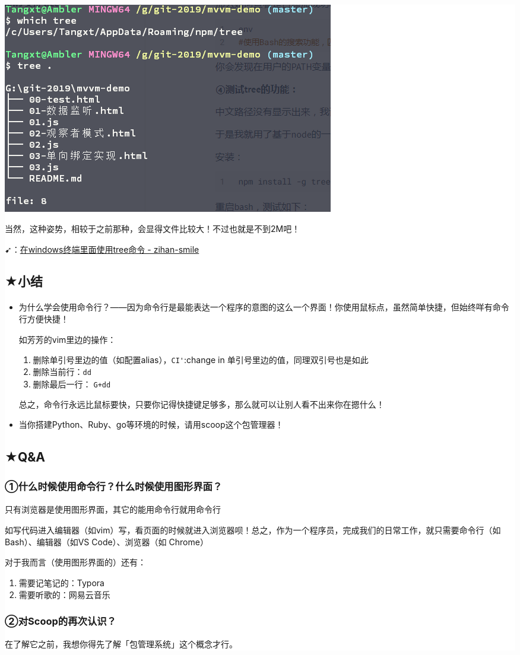 ![1554362400738](img/01/1554362400738.png)

当然，这种姿势，相较于之前那种，会显得文件比较大！不过也就是不到2M吧！

➹：[在windows终端里面使用tree命令 - zihan-smile](http://sunshiyong.com/2018/05/13/tree-win/)

## ★小结

- 为什么学会使用命令行？——因为命令行是最能表达一个程序的意图的这么一个界面！你使用鼠标点，虽然简单快捷，但始终咩有命令行方便快捷！

  如芳芳的vim里边的操作：

  1. 删除单引号里边的值（如配置alias），`CI'`:change in 单引号里边的值，同理双引号也是如此
  2. 删除当前行：`dd`
  3. 删除最后一行： `G+dd`

  总之，命令行永远比鼠标要快，只要你记得快捷键足够多，那么就可以让别人看不出来你在摁什么！

- 当你搭建Python、Ruby、go等环境的时候，请用scoop这个包管理器！

## ★Q&A

### ①什么时候使用命令行？什么时候使用图形界面？

只有浏览器是使用图形界面，其它的能用命令行就用命令行

如写代码进入编辑器（如vim）写，看页面的时候就进入浏览器呗！总之，作为一个程序员，完成我们的日常工作，就只需要命令行（如Bash）、编辑器（如VS Code）、浏览器（如 Chrome）

对于我而言（使用图形界面的）还有：

1. 需要记笔记的：Typora
2. 需要听歌的：网易云音乐

### ②对Scoop的再次认识？

在了解它之前，我想你得先了解「包管理系统」这个概念才行。
